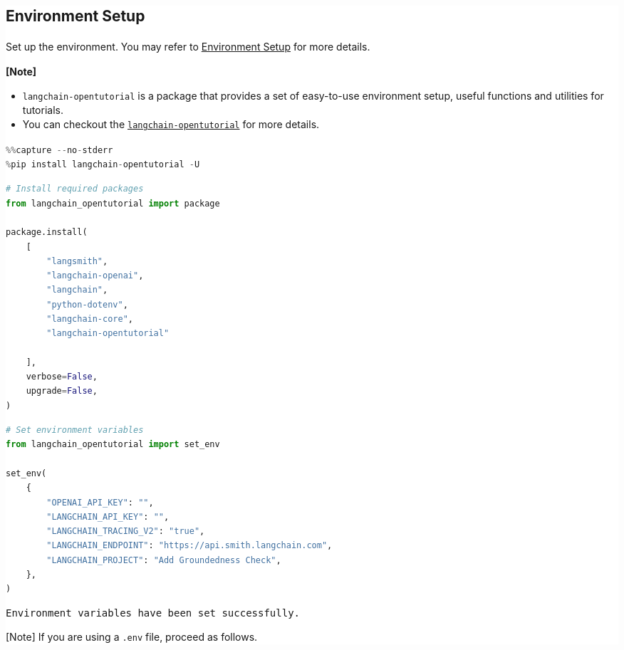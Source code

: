 
## Environment Setup

Set up the environment. You may refer to [Environment Setup](https://wikidocs.net/257836) for more details.

**[Note]**
- ```langchain-opentutorial``` is a package that provides a set of easy-to-use environment setup, useful functions and utilities for tutorials. 
- You can checkout the [```langchain-opentutorial```](https://github.com/LangChain-OpenTutorial/langchain-opentutorial-pypi) for more details.

```python
%%capture --no-stderr
%pip install langchain-opentutorial -U
```

```python
# Install required packages
from langchain_opentutorial import package

package.install(
    [
        "langsmith",
        "langchain-openai",
        "langchain",
        "python-dotenv",
        "langchain-core",     
        "langchain-opentutorial"

    ],
    verbose=False,
    upgrade=False,
)
```

```python
# Set environment variables
from langchain_opentutorial import set_env

set_env(
    {
        "OPENAI_API_KEY": "",
        "LANGCHAIN_API_KEY": "",
        "LANGCHAIN_TRACING_V2": "true",
        "LANGCHAIN_ENDPOINT": "https://api.smith.langchain.com",
        "LANGCHAIN_PROJECT": "Add Groundedness Check",
    },
)
```

<pre class="custom">Environment variables have been set successfully.
</pre>

[Note] If you are using a ```.env``` file, proceed as follows.
